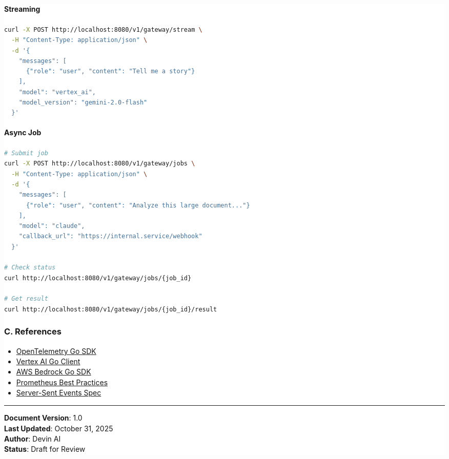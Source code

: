 #### Streaming
```bash
curl -X POST http://localhost:8080/v1/gateway/stream \
  -H "Content-Type: application/json" \
  -d '{
    "messages": [
      {"role": "user", "content": "Tell me a story"}
    ],
    "model": "vertex_ai",
    "model_version": "gemini-2.0-flash"
  }'
```

#### Async Job
```bash
# Submit job
curl -X POST http://localhost:8080/v1/gateway/jobs \
  -H "Content-Type: application/json" \
  -d '{
    "messages": [
      {"role": "user", "content": "Analyze this large document..."}
    ],
    "model": "claude",
    "callback_url": "https://internal.service/webhook"
  }'

# Check status
curl http://localhost:8080/v1/gateway/jobs/{job_id}

# Get result
curl http://localhost:8080/v1/gateway/jobs/{job_id}/result
```

### C. References

- [OpenTelemetry Go SDK](https://opentelemetry.io/docs/instrumentation/go/)
- [Vertex AI Go Client](https://cloud.google.com/vertex-ai/docs/reference/go)
- [AWS Bedrock Go SDK](https://pkg.go.dev/github.com/aws/aws-sdk-go-v2/service/bedrockruntime)
- [Prometheus Best Practices](https://prometheus.io/docs/practices/naming/)
- [Server-Sent Events Spec](https://html.spec.whatwg.org/multipage/server-sent-events.html)

---

**Document Version**: 1.0  
**Last Updated**: October 31, 2025  
**Author**: Devin AI  
**Status**: Draft for Review
